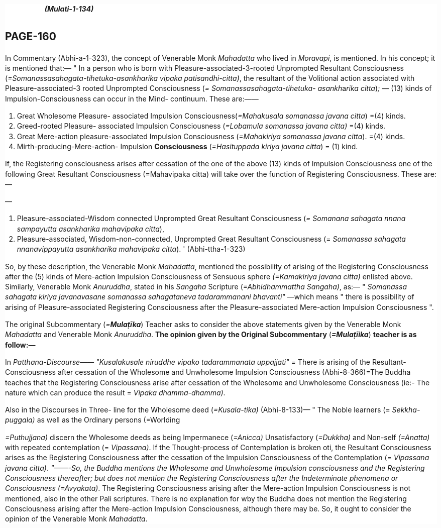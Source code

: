 `	 	 	`***(Mulati-1-134)*** 


## **PAGE-160** 


In Commentary (Abhi-a-1-323), the concept of Venerable Monk *Mahadatta* who lived in *Moravapi*, is mentioned. In his concept; it is mentioned that:— " In a person who is born with Pleasure-associated-3-rooted Unprompted Resultant Consciousness (*=Somanassasahagata-tihetuka-asankharika vipaka patisandhi-citta)*, the resultant of the Volitional action associated with Pleasure-associated-3 rooted Unprompted Consciousness (*= Somanassasahagata-tihetuka- asankh*a*rika citta*)*; —* (13) kinds of Impulsion-Consciousness can occur in the Mind- continuum. These are:—— 

1. Great Wholesome Pleasure- associated Impulsion Consciousness(*=Mahakusala somanassa javana citta*) =(4) kinds.  
1. Greed-rooted Pleasure- associated Impulsion Consciousness (*=Lobamula somanassa javana citta)* =(4) kinds.  
1. Great Mere-action pleasure-associated Impulsion Consciousness (*=Mahakiriya somanassa javana citta*). =(4) kinds.  
1. Mirth-producing-Mere-action- Impulsion **Consciousness** (*=Hasituppada kiriya javana citta*) = (1) kind.  

If, the Registering consciousness arises after cessation of the one of the above (13) kinds of Impulsion Consciousness one of the following Great Resultant Consciousness (=Mahavipaka citta) will take over the function of Registering Consciousness. These are:—

— 

1. Pleasure-associated-Wisdom connected Unprompted Great Resultant Consciousness (*= Somanana sahagata nnana sampayutta asankharika mahavipaka citta*),  
1. Pleasure-associated, Wisdom-non-connected, Unprompted Great Resultant Consciousness (= *Somanassa sahagata nnanavippayutta asankharika mahavipaka citta*). ' (Abhi-ttha-1-323) 

So, by these description, the Venerable Monk *Mahadatta*, mentioned the possibility of arising of the Registering Consciousness after the (5) kinds of Mere-action Impulsion Consciousness of Sensuous sphere *(=Kamakiriya* *javana citta)* enlisted above. Similarly, Venerable Monk *Anuruddha*, stated in his *Sangaha* Scripture (*=Abhidhammattha Sangaha)*, as:— " *Somanassa sahagata kiriya javanavasane somanassa sahagataneva tadarammanani bhavanti"* —which means " there is possibility of arising of Pleasure-associated Registering Consciousness after the Pleasure-associated Mere-action Impulsion Consciousness ".  

The original Subcommentary (*=**Mulaṭīka***) Teacher asks to consider the above statements given by the Venerable Monk *Mahadatta* and Venerable Monk *Anuruddha*. **The opinion given by the Original Subcommentary** (***=Mulaṭīika***) **teacher is as follow:—** 

In *Patthana-Discourse—— "Kusalakusale niruddhe vipako tadarammanata uppajjati" =* There is arising of the Resultant-Consciousness after cessation of the Wholesome and Unwholesome Impulsion Consciousness (Abhi-8-366)=The Buddha teaches that the Registering Consciousness arise after cessation of the Wholesome and Unwholesome Consciousness (ie:- The nature which can produce the result = *Vipaka dhamma-dhamma)*. 

Also in the Discourses in Three- line for the Wholesome deed (*=Kusala-tika)* (Abhi-8-133)— " The Noble learners (= *Sekkha-puggala)* as well as the Ordinary persons (=Worlding 

*=Puthujjana)* discern the Wholesome deeds as being Impermanece (*=Anicca)* Unsatisfactory (*=Dukkha)* and Non-self *(=Anatta)* with repeated contemplation (= *Vipassana)*. If the Thought-process of Contemplation is broken oti, the Resultant Consciousness arises as the Registering Consciousness after the cessation of the Impulsion Consciousness of the Contemplation (= *Vipassana javana citta)*. *"——-*So, the Buddha mentions the Wholesome and Unwholesome Impulsion consciousness and the Registering Consciousness thereafter; but does not mention the Registering Consciousness after the Indeterminate phenomena or Consciousness (*=Avyakata)*. The Registering Consciousness arising after the Mere-action Impulsion Consciousness is not mentioned, also in the other Pali scriptures. There is no explanation for wby the Buddha does not mention the Registering Consciousness arising after the Mere-action Impulsion Consciousness, although there may be. So, it ought to consider the opinion of the Venerable Monk *Mahadatta*.  
